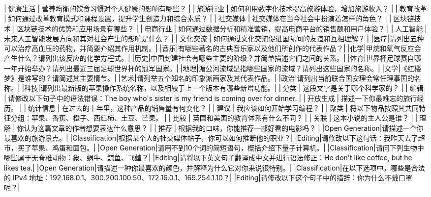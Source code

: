 | 健康生活                      | 营养均衡的饮食习惯对个人健康的影响有哪些？                                                                                                                                                                                                                                                                                                                             |
| 旅游行业                      | 如何利用数字化技术提高旅游体验，增加旅游收入？                                                                                                                                                                                                                                                                                                                       |
| 教育改革                      | 如何通过改革教育模式和课程设置，提升学生创造力和综合素质？                                                                                                                                                                                                                                                                                                             |
| 社交媒体                      | 社交媒体在当今社会中扮演着怎样的角色？                                                                                                                                                                                                                                                                                                                               |
| 区块链技术                    | 区块链技术的优势和应用场景有哪些？                                                                                                                                                                                                                                                                                                                                     |
| 电商行业                      | 如何通过数据分析和精准营销，提高电商平台的销售额和用户体验？                                                                                                                                                                                                                                                                                                           |
| 人工智能                      | 未来人工智能发展方向和其对社会产生的影响是什么？                                                                                                                                                                                                                                                                                                                       |
| 文化交流                      | 如何通过文化交流促进国际间的友谊和互相理解？                                                                                                                                                                                                                                                                                                                           |
|医疗|请列出五种可以治疗高血压的药物，并简要介绍其作用机制。|
|音乐|有哪些著名的古典音乐家以及他们所创作的代表作品？|
|化学|甲烷和氧气反应会产生什么？请列出该反应的化学方程式。|
|历史|中国封建社会有哪些主要的阶级？并简单描述它们之间的关系。|
|体育|世界杯足球赛自哪一年开始举办？请列出最近三届足球世界杯的冠军国家。|
|地理|湄公河流域是指哪些国家的流域？请列出这些国家的名称。|
|文学|《红楼梦》是谁写的？请简述其主要情节。|
|艺术|请列举五个知名的印象派画家及其代表作品。|
|政治|请列出当前联合国安理会常任理事国的名称。|
|科技|请列出最新版的苹果操作系统名称，以及相较于上一个版本有哪些新增功能。|
| 分类 | 这段文字是关于哪个科学家的？ |
| 编辑 | 请修改以下句子中的语法错误：The boy who's sister is my friend is coming over for dinner. |
| 开放生成 | 描述一下你最难忘的旅行经历。 |
| 统计信息 | 在过去的十年里，这种产品的销售量有何变化？ |
| 建议 | 我应该如何开始学习编程？ |
| 聚类 | 将以下物品按照其共同特征分组：苹果、香蕉、橙子、西红柿、土豆、芒果。 |
| 比较 | 英国和美国的教育体系有什么不同？ |
| 关联 | 这本小说的主人公是谁？ |
| 理解 | 你认为这篇文章的作者想要表达什么意思？ |
| 推荐 | 根据我的口味，你能推荐一部好看的电影吗？ |
|Open Generation|请描述一个你最喜欢的旅游景点。|
|Classification|根据某个人的社交媒体帖子，你可以如何推断他的职业？|
|Editing|请修改以下这句话：我昨天去了超市，买了苹果、鸡蛋和面包。|
|Open Generation|请用不到10个词的简短语句，概括介绍下量子计算机。|
|Classification|请问下列生物中哪些属于无脊椎动物：象、蜗牛、鲸鱼、飞蝗？|
|Editing|请将以下英文句子翻译成中文并进行语法修正：He don't like coffee, but he likes tea.|
|Open Generation|请描述一种你最喜欢的颜色，并解释为什么它对你来说很特别。|
|Classification|在以下选项中，哪些是合法的 IPv4 地址：192.168.0.1、300.200.100.50、172.16.0.1、169.254.1.10？|
|Editing|请修改以下这个句子中的措辞：你为什么不戴口罩呢？|
